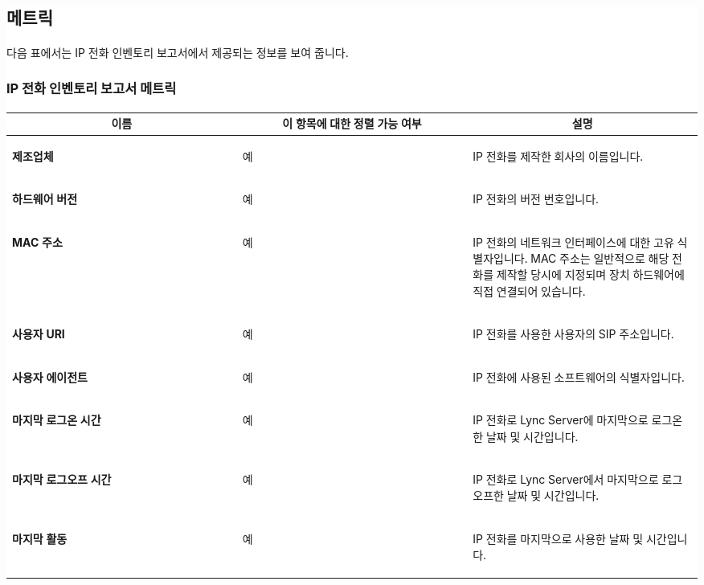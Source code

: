 
## 메트릭

다음 표에서는 IP 전화 인벤토리 보고서에서 제공되는 정보를 보여 줍니다.

### IP 전화 인벤토리 보고서 메트릭

<table>
<colgroup>
<col style="width: 33%" />
<col style="width: 33%" />
<col style="width: 33%" />
</colgroup>
<thead>
<tr class="header">
<th>이름</th>
<th>이 항목에 대한 정렬 가능 여부</th>
<th>설명</th>
</tr>
</thead>
<tbody>
<tr class="odd">
<td><p><strong>제조업체</strong></p></td>
<td><p>예</p></td>
<td><p>IP 전화를 제작한 회사의 이름입니다.</p></td>
</tr>
<tr class="even">
<td><p><strong>하드웨어 버전</strong></p></td>
<td><p>예</p></td>
<td><p>IP 전화의 버전 번호입니다.</p></td>
</tr>
<tr class="odd">
<td><p><strong>MAC 주소</strong></p></td>
<td><p>예</p></td>
<td><p>IP 전화의 네트워크 인터페이스에 대한 고유 식별자입니다. MAC 주소는 일반적으로 해당 전화를 제작할 당시에 지정되며 장치 하드웨어에 직접 연결되어 있습니다.</p></td>
</tr>
<tr class="even">
<td><p><strong>사용자 URI</strong></p></td>
<td><p>예</p></td>
<td><p>IP 전화를 사용한 사용자의 SIP 주소입니다.</p></td>
</tr>
<tr class="odd">
<td><p><strong>사용자 에이전트</strong></p></td>
<td><p>예</p></td>
<td><p>IP 전화에 사용된 소프트웨어의 식별자입니다.</p></td>
</tr>
<tr class="even">
<td><p><strong>마지막 로그온 시간</strong></p></td>
<td><p>예</p></td>
<td><p>IP 전화로 Lync Server에 마지막으로 로그온한 날짜 및 시간입니다.</p></td>
</tr>
<tr class="odd">
<td><p><strong>마지막 로그오프 시간</strong></p></td>
<td><p>예</p></td>
<td><p>IP 전화로 Lync Server에서 마지막으로 로그오프한 날짜 및 시간입니다.</p></td>
</tr>
<tr class="even">
<td><p><strong>마지막 활동</strong></p></td>
<td><p>예</p></td>
<td><p>IP 전화를 마지막으로 사용한 날짜 및 시간입니다.</p></td>
</tr>
</tbody>
</table>